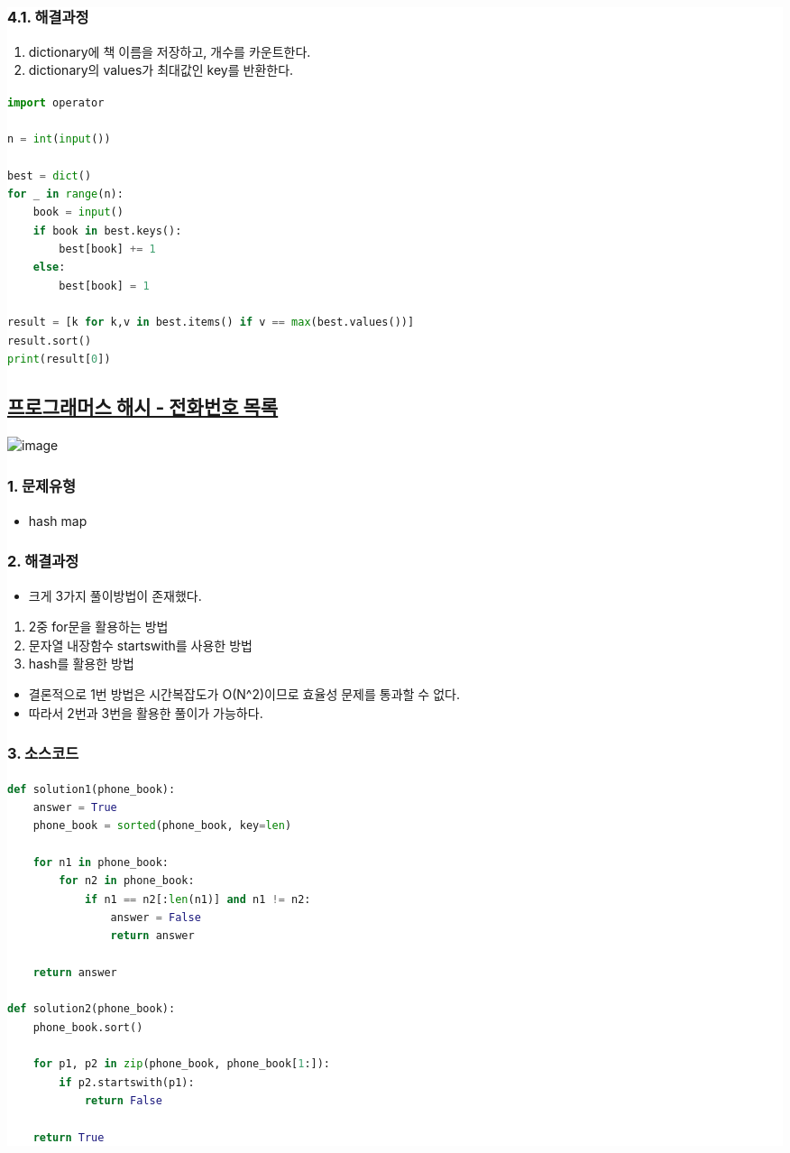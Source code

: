 ### 4.1. 해결과정
1. dictionary에 책 이름을 저장하고, 개수를 카운트한다.
2. dictionary의 values가 최대값인 key를 반환한다.

```Python
import operator

n = int(input())

best = dict()
for _ in range(n):
    book = input()
    if book in best.keys():
        best[book] += 1
    else:
        best[book] = 1
    
result = [k for k,v in best.items() if v == max(best.values())]
result.sort()
print(result[0])
```

## [프로그래머스 해시 - 전화번호 목록](https://programmers.co.kr/learn/courses/30/lessons/42577)
![image](https://user-images.githubusercontent.com/44918665/132112708-5b17c69e-0077-4b7f-aa12-27015839a7ac.png)

### 1. 문제유형
- hash map

### 2. 해결과정
- 크게 3가지 풀이방법이 존재했다.
1. 2중 for문을 활용하는 방법
2. 문자열 내장함수 startswith를 사용한 방법
3. hash를 활용한 방법

- 결론적으로 1번 방법은 시간복잡도가 O(N^2)이므로 효율성 문제를 통과할 수 없다. 
- 따라서 2번과 3번을 활용한 풀이가 가능하다.

### 3. 소스코드
```python
def solution1(phone_book):
    answer = True
    phone_book = sorted(phone_book, key=len)
    
    for n1 in phone_book:
        for n2 in phone_book:
            if n1 == n2[:len(n1)] and n1 != n2:
                answer = False
                return answer
    
    return answer

def solution2(phone_book):
    phone_book.sort()
    
    for p1, p2 in zip(phone_book, phone_book[1:]):
        if p2.startswith(p1):
            return False
    
    return True


```